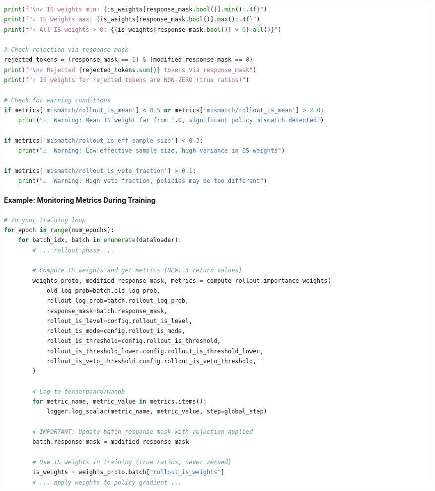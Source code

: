 ```python
print(f"\n✓ IS weights min: {is_weights[response_mask.bool()].min():.4f}")
print(f"✓ IS weights max: {is_weights[response_mask.bool()].max():.4f}")
print(f"✓ All IS weights > 0: {(is_weights[response_mask.bool()] > 0).all()}")

# Check rejection via response_mask
rejected_tokens = (response_mask == 1) & (modified_response_mask == 0)
print(f"\n✓ Rejected {rejected_tokens.sum()} tokens via response_mask")
print(f"✓ IS weights for rejected tokens are NON-ZERO (true ratios)")

# Check for warning conditions
if metrics['mismatch/rollout_is_mean'] < 0.5 or metrics['mismatch/rollout_is_mean'] > 2.0:
    print("⚠️  Warning: Mean IS weight far from 1.0, significant policy mismatch detected")

if metrics['mismatch/rollout_is_eff_sample_size'] < 0.3:
    print("⚠️  Warning: Low effective sample size, high variance in IS weights")

if metrics['mismatch/rollout_is_veto_fraction'] > 0.1:
    print("⚠️  Warning: High veto fraction, policies may be too different")
```

#### **Example: Monitoring Metrics During Training**

```python
# In your training loop
for epoch in range(num_epochs):
    for batch_idx, batch in enumerate(dataloader):
        # ... rollout phase ...

        # Compute IS weights and get metrics (NEW: 3 return values)
        weights_proto, modified_response_mask, metrics = compute_rollout_importance_weights(
            old_log_prob=batch.old_log_prob,
            rollout_log_prob=batch.rollout_log_prob,
            response_mask=batch.response_mask,
            rollout_is_level=config.rollout_is_level,
            rollout_is_mode=config.rollout_is_mode,
            rollout_is_threshold=config.rollout_is_threshold,
            rollout_is_threshold_lower=config.rollout_is_threshold_lower,
            rollout_is_veto_threshold=config.rollout_is_veto_threshold,
        )

        # Log to tensorboard/wandb
        for metric_name, metric_value in metrics.items():
            logger.log_scalar(metric_name, metric_value, step=global_step)

        # IMPORTANT: Update batch response_mask with rejection applied
        batch.response_mask = modified_response_mask

        # Use IS weights in training (true ratios, never zeroed)
        is_weights = weights_proto.batch["rollout_is_weights"]
        # ... apply weights to policy gradient ...
```

